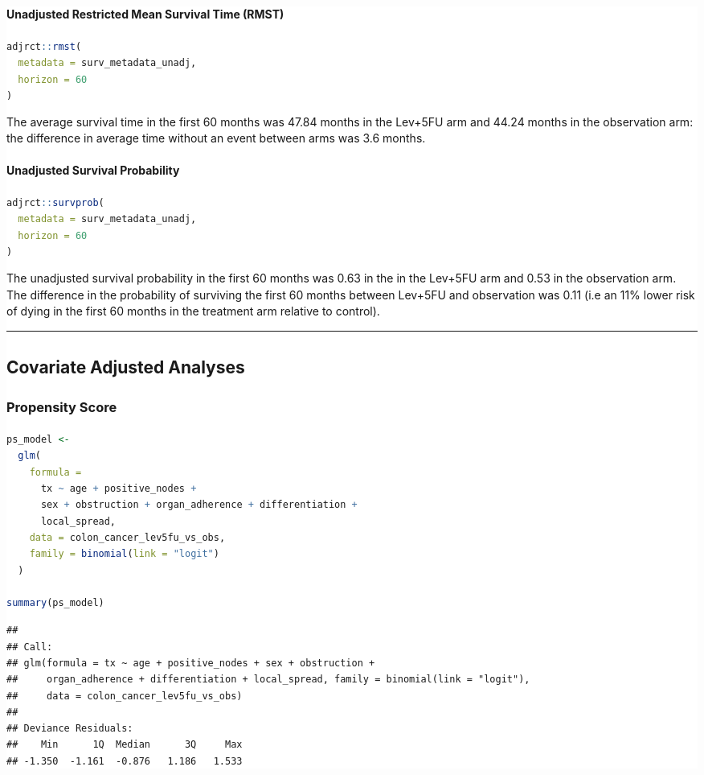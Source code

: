 #### Unadjusted Restricted Mean Survival Time (RMST)

``` r
adjrct::rmst(
  metadata = surv_metadata_unadj,
  horizon = 60
)
```

The average survival time in the first 60 months was 47.84 months in the
Lev+5FU arm and 44.24 months in the observation arm: the difference in
average time without an event between arms was 3.6 months.

#### Unadjusted Survival Probability

``` r
adjrct::survprob(
  metadata = surv_metadata_unadj,
  horizon = 60
)
```

The unadjusted survival probability in the first 60 months was 0.63 in
the in the Lev+5FU arm and 0.53 in the observation arm. The difference
in the probability of surviving the first 60 months between Lev+5FU and
observation was 0.11 (i.e an 11% lower risk of dying in the first 60
months in the treatment arm relative to control).

------------------------------------------------------------------------

## Covariate Adjusted Analyses

### Propensity Score

``` r
ps_model <-
  glm(
    formula =
      tx ~ age + positive_nodes +
      sex + obstruction + organ_adherence + differentiation +
      local_spread,
    data = colon_cancer_lev5fu_vs_obs,
    family = binomial(link = "logit")
  )

summary(ps_model)
```

    ## 
    ## Call:
    ## glm(formula = tx ~ age + positive_nodes + sex + obstruction + 
    ##     organ_adherence + differentiation + local_spread, family = binomial(link = "logit"), 
    ##     data = colon_cancer_lev5fu_vs_obs)
    ## 
    ## Deviance Residuals: 
    ##    Min      1Q  Median      3Q     Max  
    ## -1.350  -1.161  -0.876   1.186   1.533  